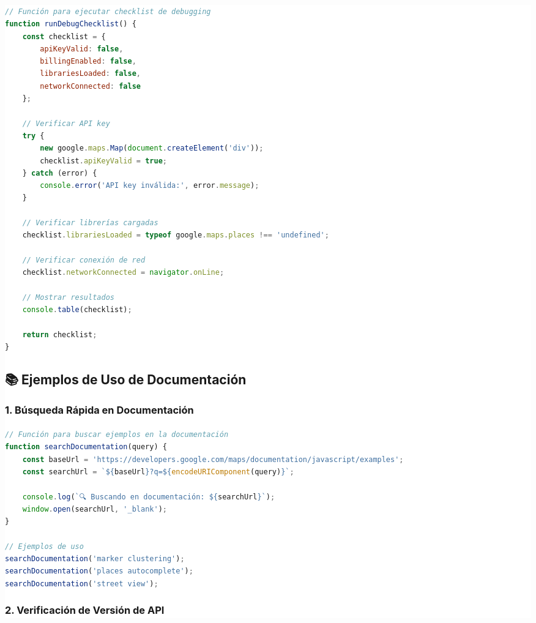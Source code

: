 ```javascript
// Función para ejecutar checklist de debugging
function runDebugChecklist() {
    const checklist = {
        apiKeyValid: false,
        billingEnabled: false,
        librariesLoaded: false,
        networkConnected: false
    };
    
    // Verificar API key
    try {
        new google.maps.Map(document.createElement('div'));
        checklist.apiKeyValid = true;
    } catch (error) {
        console.error('API key inválida:', error.message);
    }
    
    // Verificar librerías cargadas
    checklist.librariesLoaded = typeof google.maps.places !== 'undefined';
    
    // Verificar conexión de red
    checklist.networkConnected = navigator.onLine;
    
    // Mostrar resultados
    console.table(checklist);
    
    return checklist;
}
```

## 📚 Ejemplos de Uso de Documentación

### 1. Búsqueda Rápida en Documentación

```javascript
// Función para buscar ejemplos en la documentación
function searchDocumentation(query) {
    const baseUrl = 'https://developers.google.com/maps/documentation/javascript/examples';
    const searchUrl = `${baseUrl}?q=${encodeURIComponent(query)}`;
    
    console.log(`🔍 Buscando en documentación: ${searchUrl}`);
    window.open(searchUrl, '_blank');
}

// Ejemplos de uso
searchDocumentation('marker clustering');
searchDocumentation('places autocomplete');
searchDocumentation('street view');
```

### 2. Verificación de Versión de API
